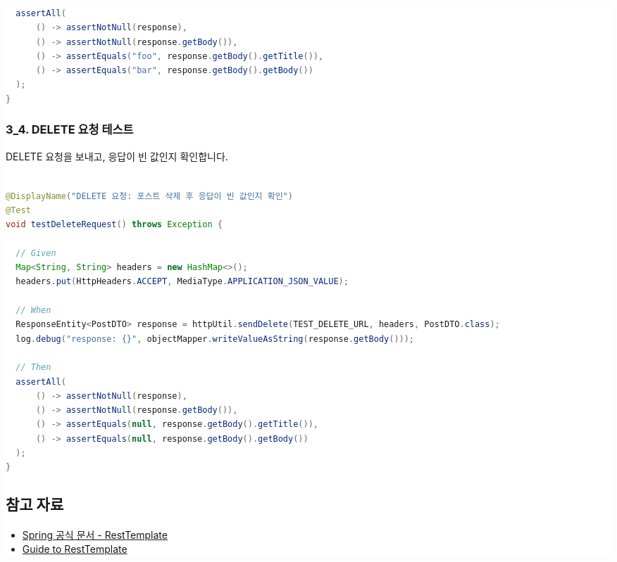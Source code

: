 ```java
  assertAll(
      () -> assertNotNull(response),
      () -> assertNotNull(response.getBody()),
      () -> assertEquals("foo", response.getBody().getTitle()),
      () -> assertEquals("bar", response.getBody().getBody())
  );
}
```

### 3_4. DELETE 요청 테스트

DELETE 요청을 보내고, 응답이 빈 값인지 확인합니다.

```java

@DisplayName("DELETE 요청: 포스트 삭제 후 응답이 빈 값인지 확인")
@Test
void testDeleteRequest() throws Exception {

  // Given
  Map<String, String> headers = new HashMap<>();
  headers.put(HttpHeaders.ACCEPT, MediaType.APPLICATION_JSON_VALUE);

  // When
  ResponseEntity<PostDTO> response = httpUtil.sendDelete(TEST_DELETE_URL, headers, PostDTO.class);
  log.debug("response: {}", objectMapper.writeValueAsString(response.getBody()));

  // Then
  assertAll(
      () -> assertNotNull(response),
      () -> assertNotNull(response.getBody()),
      () -> assertEquals(null, response.getBody().getTitle()),
      () -> assertEquals(null, response.getBody().getBody())
  );
}
```

## 참고 자료

- [Spring 공식 문서 - RestTemplate](https://docs.spring.io/spring-framework/docs/current/javadoc-api/org/springframework/web/client/RestTemplate.html)
- [Guide to RestTemplate](https://www.baeldung.com/rest-template)
